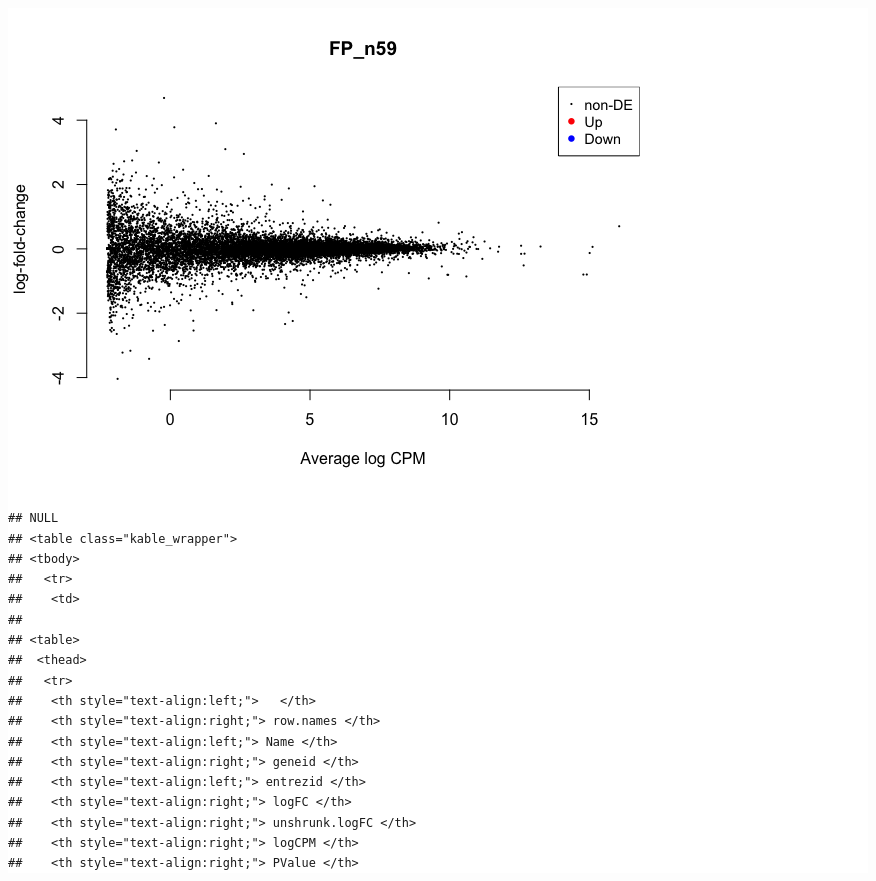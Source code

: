 ![](../figures/pit/01-contrasts-8.png)

    ## NULL
    ## <table class="kable_wrapper">
    ## <tbody>
    ##   <tr>
    ##    <td> 
    ## 
    ## <table>
    ##  <thead>
    ##   <tr>
    ##    <th style="text-align:left;">   </th>
    ##    <th style="text-align:right;"> row.names </th>
    ##    <th style="text-align:left;"> Name </th>
    ##    <th style="text-align:right;"> geneid </th>
    ##    <th style="text-align:left;"> entrezid </th>
    ##    <th style="text-align:right;"> logFC </th>
    ##    <th style="text-align:right;"> unshrunk.logFC </th>
    ##    <th style="text-align:right;"> logCPM </th>
    ##    <th style="text-align:right;"> PValue </th>